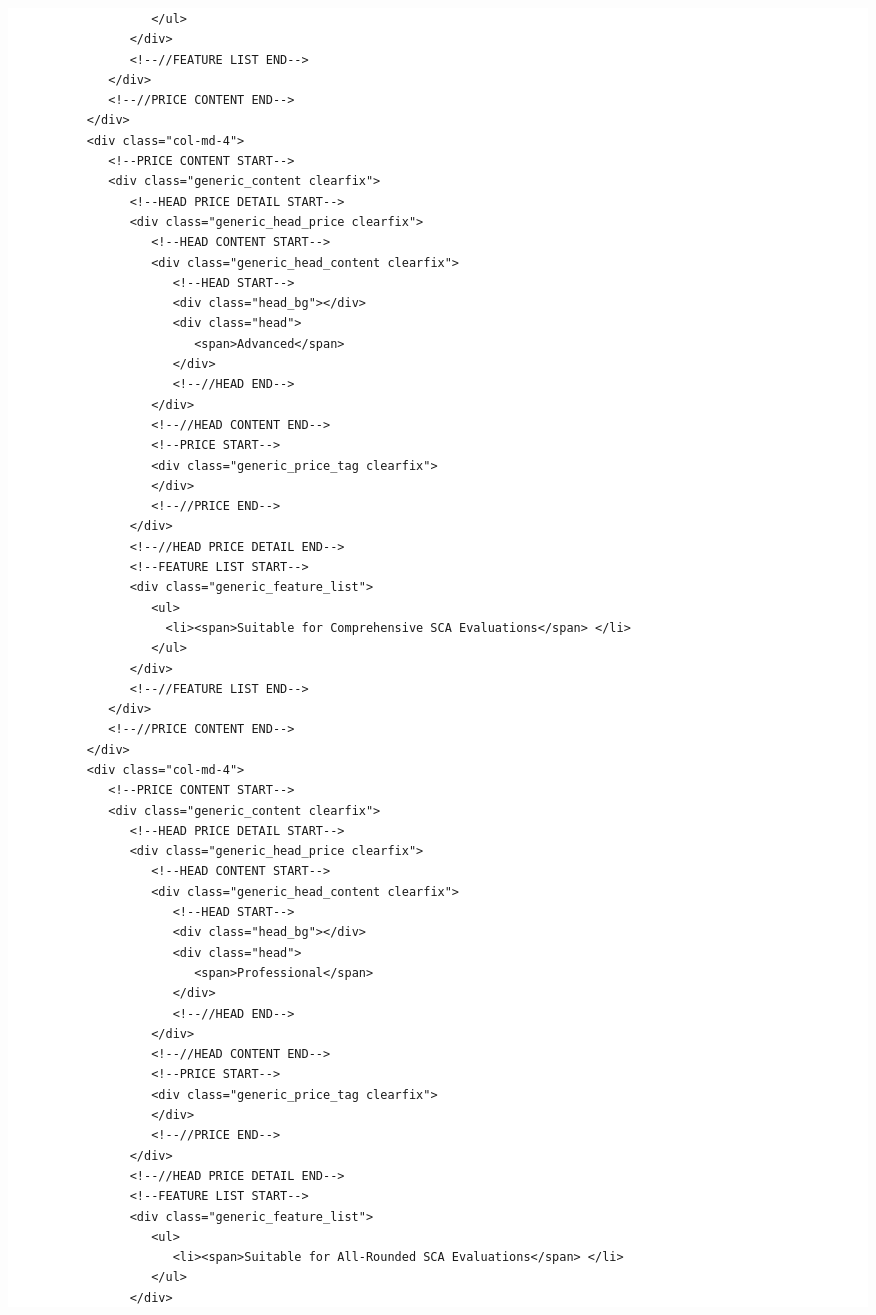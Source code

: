                         </ul>
                     </div>
                     <!--//FEATURE LIST END-->
                  </div>
                  <!--//PRICE CONTENT END-->
               </div>
               <div class="col-md-4">
                  <!--PRICE CONTENT START-->
                  <div class="generic_content clearfix">
                     <!--HEAD PRICE DETAIL START-->
                     <div class="generic_head_price clearfix">
                        <!--HEAD CONTENT START-->
                        <div class="generic_head_content clearfix">
                           <!--HEAD START-->
                           <div class="head_bg"></div>
                           <div class="head">
                              <span>Advanced</span>
                           </div>
                           <!--//HEAD END-->
                        </div>
                        <!--//HEAD CONTENT END-->
                        <!--PRICE START-->
                        <div class="generic_price_tag clearfix">
                        </div>
                        <!--//PRICE END-->
                     </div>
                     <!--//HEAD PRICE DETAIL END-->
                     <!--FEATURE LIST START-->
                     <div class="generic_feature_list">
                        <ul>
                          <li><span>Suitable for Comprehensive SCA Evaluations</span> </li>
                        </ul>
                     </div>
                     <!--//FEATURE LIST END-->
                  </div>
                  <!--//PRICE CONTENT END-->
               </div>
               <div class="col-md-4">
                  <!--PRICE CONTENT START-->
                  <div class="generic_content clearfix">
                     <!--HEAD PRICE DETAIL START-->
                     <div class="generic_head_price clearfix">
                        <!--HEAD CONTENT START-->
                        <div class="generic_head_content clearfix">
                           <!--HEAD START-->
                           <div class="head_bg"></div>
                           <div class="head">
                              <span>Professional</span>
                           </div>
                           <!--//HEAD END-->
                        </div>
                        <!--//HEAD CONTENT END-->
                        <!--PRICE START-->
                        <div class="generic_price_tag clearfix">
                        </div>
                        <!--//PRICE END-->
                     </div>
                     <!--//HEAD PRICE DETAIL END-->
                     <!--FEATURE LIST START-->
                     <div class="generic_feature_list">
                        <ul>
                           <li><span>Suitable for All-Rounded SCA Evaluations</span> </li>
                        </ul>
                     </div>